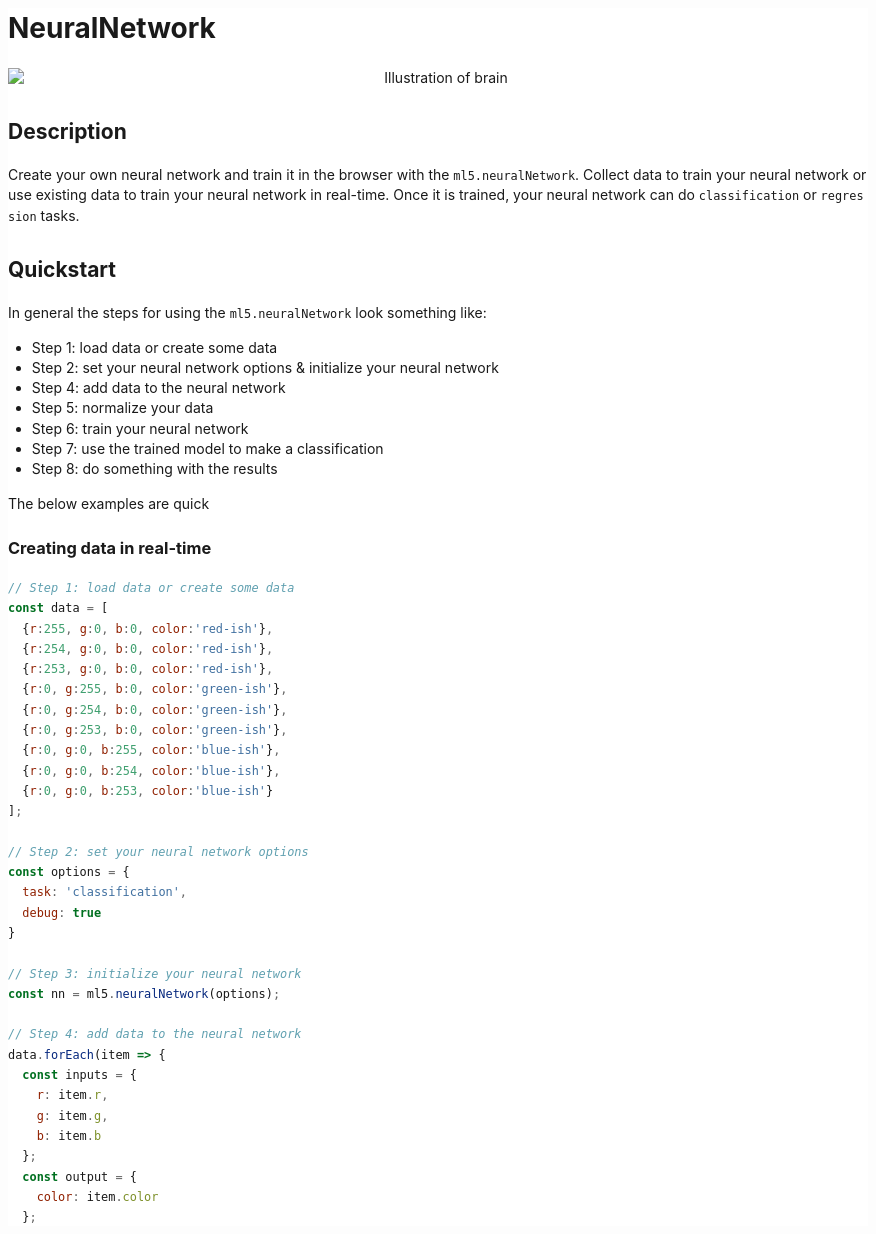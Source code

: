 # NeuralNetwork


<center>
    <img style="display:block; max-height:20rem" alt="Illustration of brain" src="_media/reference__header-neural-network.png">
</center>


## Description

Create your own neural network and train it in the browser with the `ml5.neuralNetwork`. Collect data to train your neural network or use existing data to train your neural network in real-time. Once it is trained, your neural network can do `classification` or `regression` tasks.


## Quickstart

In general the steps for using the `ml5.neuralNetwork` look something like:
* Step 1: load data or create some data
* Step 2: set your neural network options & initialize your neural network
* Step 4: add data to the neural network
* Step 5: normalize your data
* Step 6: train your neural network
* Step 7: use the trained model to make a classification
* Step 8: do something with the results

The below examples are quick 

### Creating data in real-time
```js
// Step 1: load data or create some data 
const data = [
  {r:255, g:0, b:0, color:'red-ish'},
  {r:254, g:0, b:0, color:'red-ish'},
  {r:253, g:0, b:0, color:'red-ish'},
  {r:0, g:255, b:0, color:'green-ish'},
  {r:0, g:254, b:0, color:'green-ish'},
  {r:0, g:253, b:0, color:'green-ish'},
  {r:0, g:0, b:255, color:'blue-ish'},
  {r:0, g:0, b:254, color:'blue-ish'},
  {r:0, g:0, b:253, color:'blue-ish'}
];

// Step 2: set your neural network options
const options = {
  task: 'classification',
  debug: true
}

// Step 3: initialize your neural network
const nn = ml5.neuralNetwork(options);

// Step 4: add data to the neural network
data.forEach(item => {
  const inputs = {
    r: item.r, 
    g: item.g, 
    b: item.b
  };
  const output = {
    color: item.color
  };

```